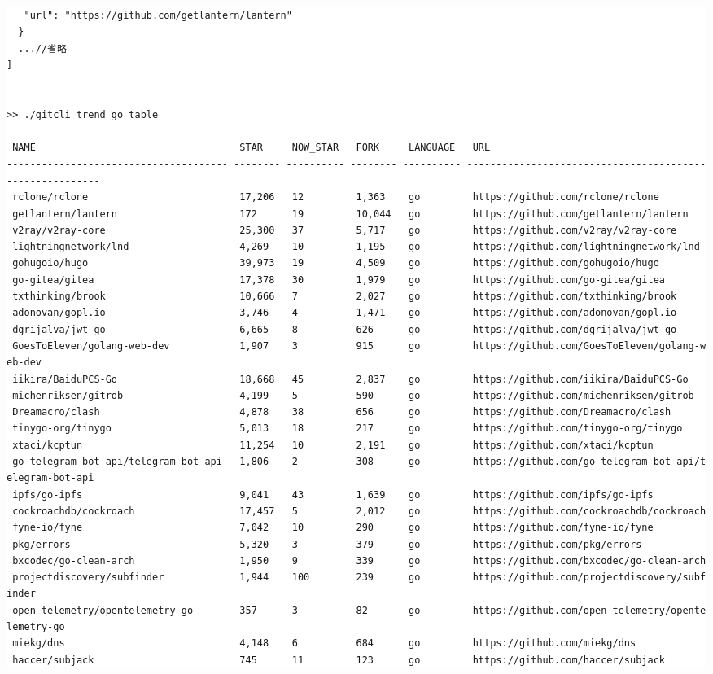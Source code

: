 ```
   "url": "https://github.com/getlantern/lantern"
  }
  ...//省略
]


>> ./gitcli trend go table

 NAME                                   STAR     NOW_STAR   FORK     LANGUAGE   URL
-------------------------------------- -------- ---------- -------- ---------- ---------------------------------------------------------
 rclone/rclone                          17,206   12         1,363    go         https://github.com/rclone/rclone
 getlantern/lantern                     172      19         10,044   go         https://github.com/getlantern/lantern
 v2ray/v2ray-core                       25,300   37         5,717    go         https://github.com/v2ray/v2ray-core
 lightningnetwork/lnd                   4,269    10         1,195    go         https://github.com/lightningnetwork/lnd
 gohugoio/hugo                          39,973   19         4,509    go         https://github.com/gohugoio/hugo
 go-gitea/gitea                         17,378   30         1,979    go         https://github.com/go-gitea/gitea
 txthinking/brook                       10,666   7          2,027    go         https://github.com/txthinking/brook
 adonovan/gopl.io                       3,746    4          1,471    go         https://github.com/adonovan/gopl.io
 dgrijalva/jwt-go                       6,665    8          626      go         https://github.com/dgrijalva/jwt-go
 GoesToEleven/golang-web-dev            1,907    3          915      go         https://github.com/GoesToEleven/golang-web-dev
 iikira/BaiduPCS-Go                     18,668   45         2,837    go         https://github.com/iikira/BaiduPCS-Go
 michenriksen/gitrob                    4,199    5          590      go         https://github.com/michenriksen/gitrob
 Dreamacro/clash                        4,878    38         656      go         https://github.com/Dreamacro/clash
 tinygo-org/tinygo                      5,013    18         217      go         https://github.com/tinygo-org/tinygo
 xtaci/kcptun                           11,254   10         2,191    go         https://github.com/xtaci/kcptun
 go-telegram-bot-api/telegram-bot-api   1,806    2          308      go         https://github.com/go-telegram-bot-api/telegram-bot-api
 ipfs/go-ipfs                           9,041    43         1,639    go         https://github.com/ipfs/go-ipfs
 cockroachdb/cockroach                  17,457   5          2,012    go         https://github.com/cockroachdb/cockroach
 fyne-io/fyne                           7,042    10         290      go         https://github.com/fyne-io/fyne
 pkg/errors                             5,320    3          379      go         https://github.com/pkg/errors
 bxcodec/go-clean-arch                  1,950    9          339      go         https://github.com/bxcodec/go-clean-arch
 projectdiscovery/subfinder             1,944    100        239      go         https://github.com/projectdiscovery/subfinder
 open-telemetry/opentelemetry-go        357      3          82       go         https://github.com/open-telemetry/opentelemetry-go
 miekg/dns                              4,148    6          684      go         https://github.com/miekg/dns
 haccer/subjack                         745      11         123      go         https://github.com/haccer/subjack
```
